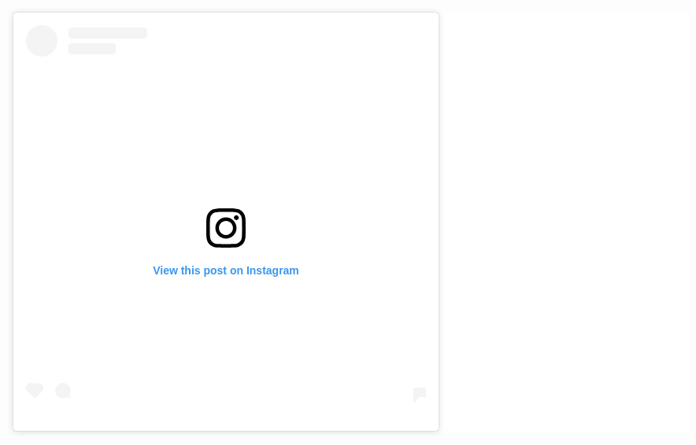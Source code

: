 <blockquote class="instagram-media" data-instgrm-permalink="https://www.instagram.com/p/CSVDpQhs_jd/?utm_source=ig_embed&amp;utm_campaign=loading" data-instgrm-version="13" style=" background:#FFF; border:0; border-radius:3px; box-shadow:0 0 1px 0 rgba(0,0,0,0.5),0 1px 10px 0 rgba(0,0,0,0.15); margin: 1px; max-width:540px; min-width:326px; padding:0; width:99.375%; width:-webkit-calc(100% - 2px); width:calc(100% - 2px);"><div style="padding:16px;"> <a href="https://www.instagram.com/p/CSVDpQhs_jd/?utm_source=ig_embed&amp;utm_campaign=loading" style=" background:#FFFFFF; line-height:0; padding:0 0; text-align:center; text-decoration:none; width:100%;" target="_blank"> <div style=" display: flex; flex-direction: row; align-items: center;"> <div style="background-color: #F4F4F4; border-radius: 50%; flex-grow: 0; height: 40px; margin-right: 14px; width: 40px;"></div> <div style="display: flex; flex-direction: column; flex-grow: 1; justify-content: center;"> <div style=" background-color: #F4F4F4; border-radius: 4px; flex-grow: 0; height: 14px; margin-bottom: 6px; width: 100px;"></div> <div style=" background-color: #F4F4F4; border-radius: 4px; flex-grow: 0; height: 14px; width: 60px;"></div></div></div><div style="padding: 19% 0;"></div> <div style="display:block; height:50px; margin:0 auto 12px; width:50px;"><svg width="50px" height="50px" viewBox="0 0 60 60" version="1.1" xmlns="https://www.w3.org/2000/svg" xmlns:xlink="https://www.w3.org/1999/xlink"><g stroke="none" stroke-width="1" fill="none" fill-rule="evenodd"><g transform="translate(-511.000000, -20.000000)" fill="#000000"><g><path d="M556.869,30.41 C554.814,30.41 553.148,32.076 553.148,34.131 C553.148,36.186 554.814,37.852 556.869,37.852 C558.924,37.852 560.59,36.186 560.59,34.131 C560.59,32.076 558.924,30.41 556.869,30.41 M541,60.657 C535.114,60.657 530.342,55.887 530.342,50 C530.342,44.114 535.114,39.342 541,39.342 C546.887,39.342 551.658,44.114 551.658,50 C551.658,55.887 546.887,60.657 541,60.657 M541,33.886 C532.1,33.886 524.886,41.1 524.886,50 C524.886,58.899 532.1,66.113 541,66.113 C549.9,66.113 557.115,58.899 557.115,50 C557.115,41.1 549.9,33.886 541,33.886 M565.378,62.101 C565.244,65.022 564.756,66.606 564.346,67.663 C563.803,69.06 563.154,70.057 562.106,71.106 C561.058,72.155 560.06,72.803 558.662,73.347 C557.607,73.757 556.021,74.244 553.102,74.378 C549.944,74.521 548.997,74.552 541,74.552 C533.003,74.552 532.056,74.521 528.898,74.378 C525.979,74.244 524.393,73.757 523.338,73.347 C521.94,72.803 520.942,72.155 519.894,71.106 C518.846,70.057 518.197,69.06 517.654,67.663 C517.244,66.606 516.755,65.022 516.623,62.101 C516.479,58.943 516.448,57.996 516.448,50 C516.448,42.003 516.479,41.056 516.623,37.899 C516.755,34.978 517.244,33.391 517.654,32.338 C518.197,30.938 518.846,29.942 519.894,28.894 C520.942,27.846 521.94,27.196 523.338,26.654 C524.393,26.244 525.979,25.756 528.898,25.623 C532.057,25.479 533.004,25.448 541,25.448 C548.997,25.448 549.943,25.479 553.102,25.623 C556.021,25.756 557.607,26.244 558.662,26.654 C560.06,27.196 561.058,27.846 562.106,28.894 C563.154,29.942 563.803,30.938 564.346,32.338 C564.756,33.391 565.244,34.978 565.378,37.899 C565.522,41.056 565.552,42.003 565.552,50 C565.552,57.996 565.522,58.943 565.378,62.101 M570.82,37.631 C570.674,34.438 570.167,32.258 569.425,30.349 C568.659,28.377 567.633,26.702 565.965,25.035 C564.297,23.368 562.623,22.342 560.652,21.575 C558.743,20.834 556.562,20.326 553.369,20.18 C550.169,20.033 549.148,20 541,20 C532.853,20 531.831,20.033 528.631,20.18 C525.438,20.326 523.257,20.834 521.349,21.575 C519.376,22.342 517.703,23.368 516.035,25.035 C514.368,26.702 513.342,28.377 512.574,30.349 C511.834,32.258 511.326,34.438 511.181,37.631 C511.035,40.831 511,41.851 511,50 C511,58.147 511.035,59.17 511.181,62.369 C511.326,65.562 511.834,67.743 512.574,69.651 C513.342,71.625 514.368,73.296 516.035,74.965 C517.703,76.634 519.376,77.658 521.349,78.425 C523.257,79.167 525.438,79.673 528.631,79.82 C531.831,79.965 532.853,80.001 541,80.001 C549.148,80.001 550.169,79.965 553.369,79.82 C556.562,79.673 558.743,79.167 560.652,78.425 C562.623,77.658 564.297,76.634 565.965,74.965 C567.633,73.296 568.659,71.625 569.425,69.651 C570.167,67.743 570.674,65.562 570.82,62.369 C570.966,59.17 571,58.147 571,50 C571,41.851 570.966,40.831 570.82,37.631"></path></g></g></g></svg></div><div style="padding-top: 8px;"> <div style=" color:#3897f0; font-family:Arial,sans-serif; font-size:14px; font-style:normal; font-weight:550; line-height:18px;"> View this post on Instagram</div></div><div style="padding: 12.5% 0;"></div> <div style="display: flex; flex-direction: row; margin-bottom: 14px; align-items: center;"><div> <div style="background-color: #F4F4F4; border-radius: 50%; height: 12.5px; width: 12.5px; transform: translateX(0px) translateY(7px);"></div> <div style="background-color: #F4F4F4; height: 12.5px; transform: rotate(-45deg) translateX(3px) translateY(1px); width: 12.5px; flex-grow: 0; margin-right: 14px; margin-left: 2px;"></div> <div style="background-color: #F4F4F4; border-radius: 50%; height: 12.5px; width: 12.5px; transform: translateX(9px) translateY(-18px);"></div></div><div style="margin-left: 8px;"> <div style=" background-color: #F4F4F4; border-radius: 50%; flex-grow: 0; height: 20px; width: 20px;"></div> <div style=" width: 0; height: 0; border-top: 2px solid transparent; border-left: 6px solid #f4f4f4; border-bottom: 2px solid transparent; transform: translateX(16px) translateY(-4px) rotate(30deg)"></div></div><div style="margin-left: auto;"> <div style=" width: 0px; border-top: 8px solid #F4F4F4; border-right: 8px solid transparent; transform: translateY(16px);"></div> <div style=" background-color: #F4F4F4; flex-grow: 0; height: 12px; width: 16px; transform: translateY(-4px);"></div>